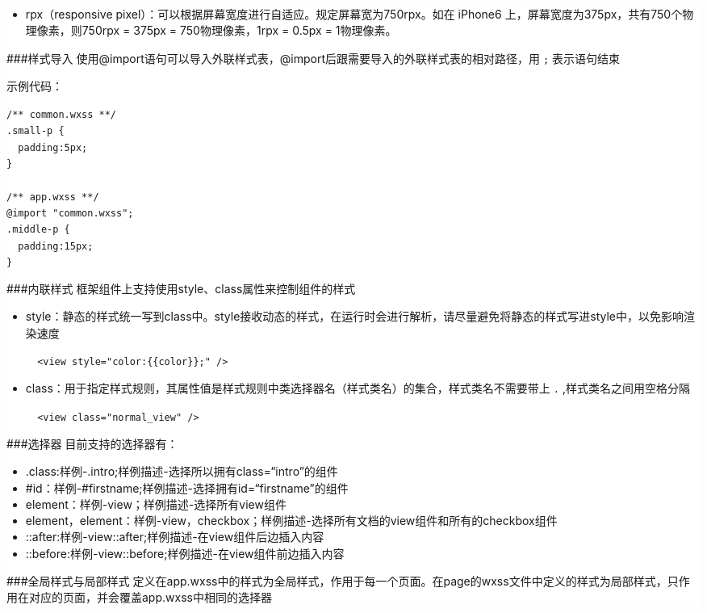 - rpx（responsive pixel）：可以根据屏幕宽度进行自适应。规定屏幕宽为750rpx。如在 iPhone6 上，屏幕宽度为375px，共有750个物理像素，则750rpx = 375px = 750物理像素，1rpx = 0.5px = 1物理像素。

###样式导入
使用@import语句可以导入外联样式表，@import后跟需要导入的外联样式表的相对路径，用 `;` 表示语句结束

示例代码：

	/** common.wxss **/
	.small-p {
	  padding:5px;
	}

	/** app.wxss **/
	@import "common.wxss";
	.middle-p {
	  padding:15px;
	}

###内联样式
框架组件上支持使用style、class属性来控制组件的样式

- style：静态的样式统一写到class中。style接收动态的样式，在运行时会进行解析，请尽量避免将静态的样式写进style中，以免影响渲染速度

		<view style="color:{{color}};" />

- class：用于指定样式规则，其属性值是样式规则中类选择器名（样式类名）的集合，样式类名不需要带上 `.` ,样式类名之间用空格分隔

		<view class="normal_view" />


###选择器
目前支持的选择器有：

- .class:样例-.intro;样例描述-选择所以拥有class=“intro”的组件
- #id：样例-#firstname;样例描述-选择拥有id=“firstname”的组件
- element：样例-view；样例描述-选择所有view组件
- element，element：样例-view，checkbox；样例描述-选择所有文档的view组件和所有的checkbox组件
- ::after:样例-view::after;样例描述-在view组件后边插入内容
- ::before:样例-view::before;样例描述-在view组件前边插入内容

###全局样式与局部样式
定义在app.wxss中的样式为全局样式，作用于每一个页面。在page的wxss文件中定义的样式为局部样式，只作用在对应的页面，并会覆盖app.wxss中相同的选择器